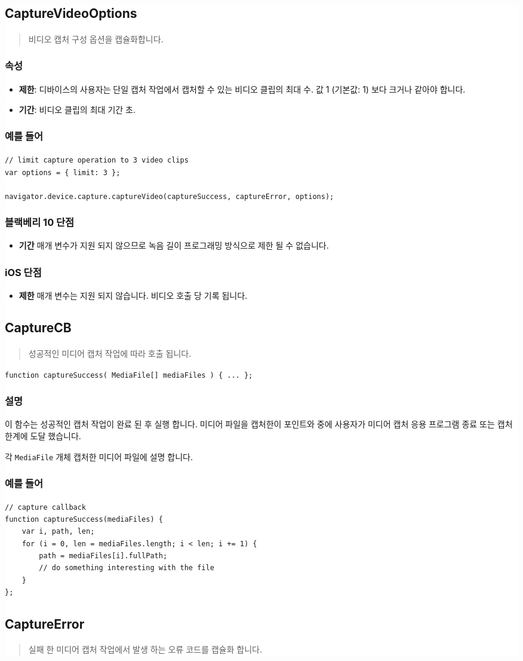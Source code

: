 ## CaptureVideoOptions

> 비디오 캡처 구성 옵션을 캡슐화합니다.

### 속성

*   **제한**: 디바이스의 사용자는 단일 캡처 작업에서 캡처할 수 있는 비디오 클립의 최대 수. 값 1 (기본값: 1) 보다 크거나 같아야 합니다.

*   **기간**: 비디오 클립의 최대 기간 초.

### 예를 들어

    // limit capture operation to 3 video clips
    var options = { limit: 3 };
    
    navigator.device.capture.captureVideo(captureSuccess, captureError, options);
    

### 블랙베리 10 단점

*   **기간** 매개 변수가 지원 되지 않으므로 녹음 길이 프로그래밍 방식으로 제한 될 수 없습니다.

### iOS 단점

*   **제한** 매개 변수는 지원 되지 않습니다. 비디오 호출 당 기록 됩니다.

## CaptureCB

> 성공적인 미디어 캡처 작업에 따라 호출 됩니다.

    function captureSuccess( MediaFile[] mediaFiles ) { ... };
    

### 설명

이 함수는 성공적인 캡처 작업이 완료 된 후 실행 합니다. 미디어 파일을 캡처한이 포인트와 중에 사용자가 미디어 캡처 응용 프로그램 종료 또는 캡처 한계에 도달 했습니다.

각 `MediaFile` 개체 캡처한 미디어 파일에 설명 합니다.

### 예를 들어

    // capture callback
    function captureSuccess(mediaFiles) {
        var i, path, len;
        for (i = 0, len = mediaFiles.length; i < len; i += 1) {
            path = mediaFiles[i].fullPath;
            // do something interesting with the file
        }
    };
    

## CaptureError

> 실패 한 미디어 캡처 작업에서 발생 하는 오류 코드를 캡슐화 합니다.


 [1]: http://www.ietf.org/rfc/rfc2046.txt